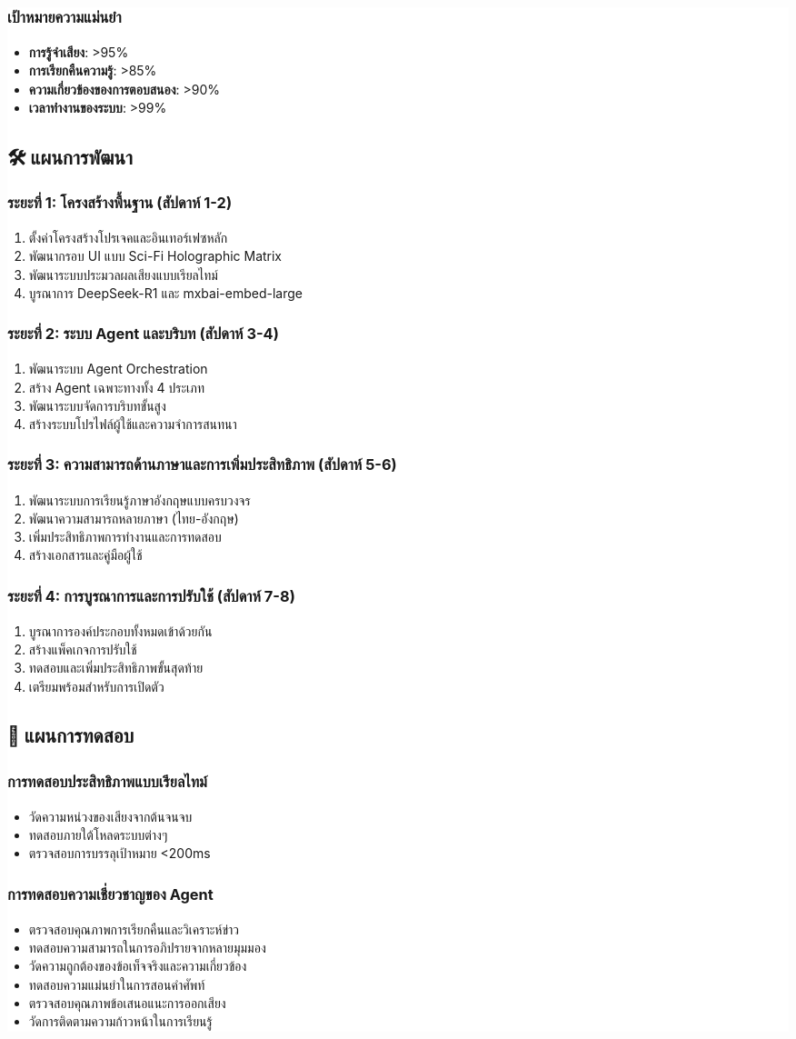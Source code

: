 ### เป้าหมายความแม่นยำ
- **การรู้จำเสียง**: >95%
- **การเรียกคืนความรู้**: >85%
- **ความเกี่ยวข้องของการตอบสนอง**: >90%
- **เวลาทำงานของระบบ**: >99%

## 🛠️ แผนการพัฒนา

### ระยะที่ 1: โครงสร้างพื้นฐาน (สัปดาห์ 1-2)
1. ตั้งค่าโครงสร้างโปรเจคและอินเทอร์เฟซหลัก
2. พัฒนากรอบ UI แบบ Sci-Fi Holographic Matrix
3. พัฒนาระบบประมวลผลเสียงแบบเรียลไทม์
4. บูรณาการ DeepSeek-R1 และ mxbai-embed-large

### ระยะที่ 2: ระบบ Agent และบริบท (สัปดาห์ 3-4)
1. พัฒนาระบบ Agent Orchestration
2. สร้าง Agent เฉพาะทางทั้ง 4 ประเภท
3. พัฒนาระบบจัดการบริบทขั้นสูง
4. สร้างระบบโปรไฟล์ผู้ใช้และความจำการสนทนา

### ระยะที่ 3: ความสามารถด้านภาษาและการเพิ่มประสิทธิภาพ (สัปดาห์ 5-6)
1. พัฒนาระบบการเรียนรู้ภาษาอังกฤษแบบครบวงจร
2. พัฒนาความสามารถหลายภาษา (ไทย-อังกฤษ)
3. เพิ่มประสิทธิภาพการทำงานและการทดสอบ
4. สร้างเอกสารและคู่มือผู้ใช้

### ระยะที่ 4: การบูรณาการและการปรับใช้ (สัปดาห์ 7-8)
1. บูรณาการองค์ประกอบทั้งหมดเข้าด้วยกัน
2. สร้างแพ็คเกจการปรับใช้
3. ทดสอบและเพิ่มประสิทธิภาพขั้นสุดท้าย
4. เตรียมพร้อมสำหรับการเปิดตัว

## 🧪 แผนการทดสอบ

### การทดสอบประสิทธิภาพแบบเรียลไทม์
- วัดความหน่วงของเสียงจากต้นจนจบ
- ทดสอบภายใต้โหลดระบบต่างๆ
- ตรวจสอบการบรรลุเป้าหมาย <200ms

### การทดสอบความเชี่ยวชาญของ Agent
- ตรวจสอบคุณภาพการเรียกคืนและวิเคราะห์ข่าว
- ทดสอบความสามารถในการอภิปรายจากหลายมุมมอง
- วัดความถูกต้องของข้อเท็จจริงและความเกี่ยวข้อง
- ทดสอบความแม่นยำในการสอนคำศัพท์
- ตรวจสอบคุณภาพข้อเสนอแนะการออกเสียง
- วัดการติดตามความก้าวหน้าในการเรียนรู้
